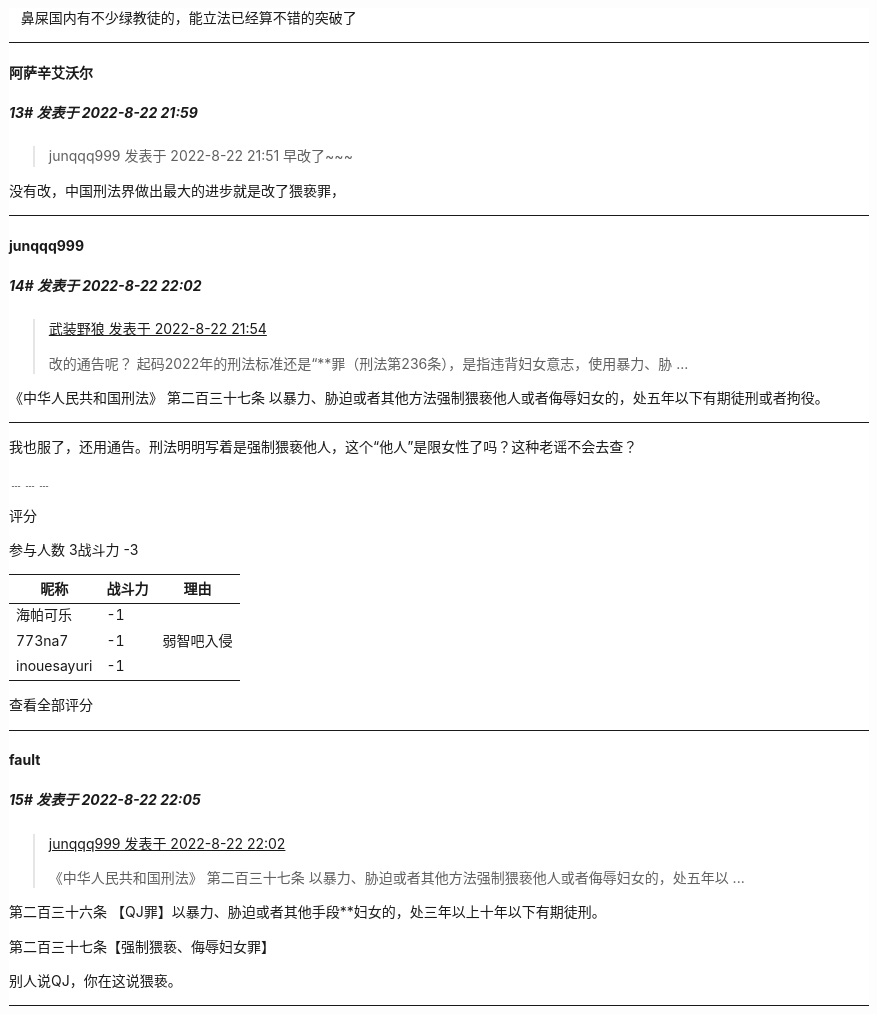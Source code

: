    鼻屎国内有不少绿教徒的，能立法已经算不错的突破了

*****

####  阿萨辛艾沃尔  
##### 13#       发表于 2022-8-22 21:59

<blockquote>junqqq999 发表于 2022-8-22 21:51
早改了~~~</blockquote>
没有改，中国刑法界做出最大的进步就是改了猥亵罪，

*****

####  junqqq999  
##### 14#       发表于 2022-8-22 22:02

<blockquote><a href="httphttps://bbs.saraba1st.com/2b/forum.php?mod=redirect&amp;goto=findpost&amp;pid=57177274&amp;ptid=2088434" target="_blank">武装野狼 发表于 2022-8-22 21:54</a>

改的通告呢？ 起码2022年的刑法标准还是“**罪（刑法第236条），是指违背妇女意志，使用暴力、胁 ...</blockquote>
《中华人民共和国刑法》 第二百三十七条 以暴力、胁迫或者其他方法强制猥亵他人或者侮辱妇女的，处五年以下有期徒刑或者拘役。

--------------------------------

我也服了，还用通告。刑法明明写着是强制猥亵他人，这个“他人”是限女性了吗？这种老谣不会去查？

﹍﹍﹍

评分

 参与人数 3战斗力 -3

|昵称|战斗力|理由|
|----|---|---|
| 海帕可乐|-1||
| 773na7|-1|弱智吧入侵|
| inouesayuri|-1||

查看全部评分

*****

####  fault  
##### 15#       发表于 2022-8-22 22:05

<blockquote><a href="httphttps://bbs.saraba1st.com/2b/forum.php?mod=redirect&amp;goto=findpost&amp;pid=57177372&amp;ptid=2088434" target="_blank">junqqq999 发表于 2022-8-22 22:02</a>

《中华人民共和国刑法》 第二百三十七条 以暴力、胁迫或者其他方法强制猥亵他人或者侮辱妇女的，处五年以 ...</blockquote>
第二百三十六条 【QJ罪】以暴力、胁迫或者其他手段**妇女的，处三年以上十年以下有期徒刑。

第二百三十七条【强制猥亵、侮辱妇女罪】

别人说QJ，你在这说猥亵。

*****
